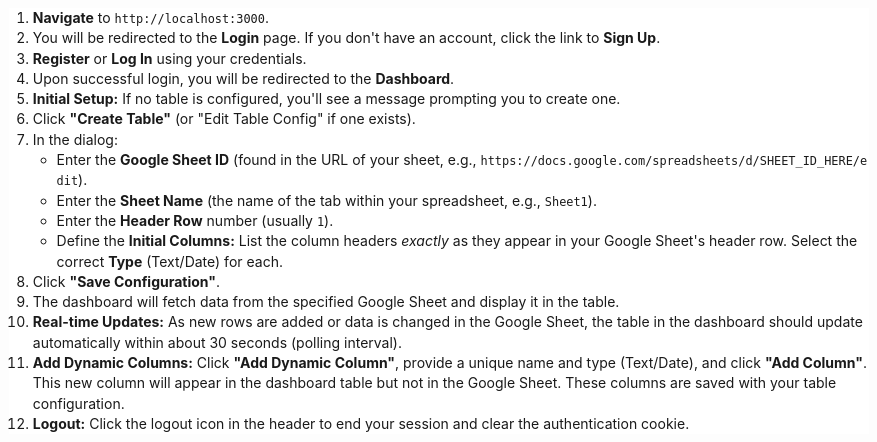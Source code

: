 1.  **Navigate** to `http://localhost:3000`.
2.  You will be redirected to the **Login** page. If you don't have an account, click the link to **Sign Up**.
3.  **Register** or **Log In** using your credentials.
4.  Upon successful login, you will be redirected to the **Dashboard**.
5.  **Initial Setup:** If no table is configured, you'll see a message prompting you to create one.
6.  Click **"Create Table"** (or "Edit Table Config" if one exists).
7.  In the dialog:
    *   Enter the **Google Sheet ID** (found in the URL of your sheet, e.g., `https://docs.google.com/spreadsheets/d/SHEET_ID_HERE/edit`).
    *   Enter the **Sheet Name** (the name of the tab within your spreadsheet, e.g., `Sheet1`).
    *   Enter the **Header Row** number (usually `1`).
    *   Define the **Initial Columns:** List the column headers *exactly* as they appear in your Google Sheet's header row. Select the correct **Type** (Text/Date) for each.
8.  Click **"Save Configuration"**.
9.  The dashboard will fetch data from the specified Google Sheet and display it in the table.
10. **Real-time Updates:** As new rows are added or data is changed in the Google Sheet, the table in the dashboard should update automatically within about 30 seconds (polling interval).
11. **Add Dynamic Columns:** Click **"Add Dynamic Column"**, provide a unique name and type (Text/Date), and click **"Add Column"**. This new column will appear in the dashboard table but not in the Google Sheet. These columns are saved with your table configuration.
12. **Logout:** Click the logout icon in the header to end your session and clear the authentication cookie.
